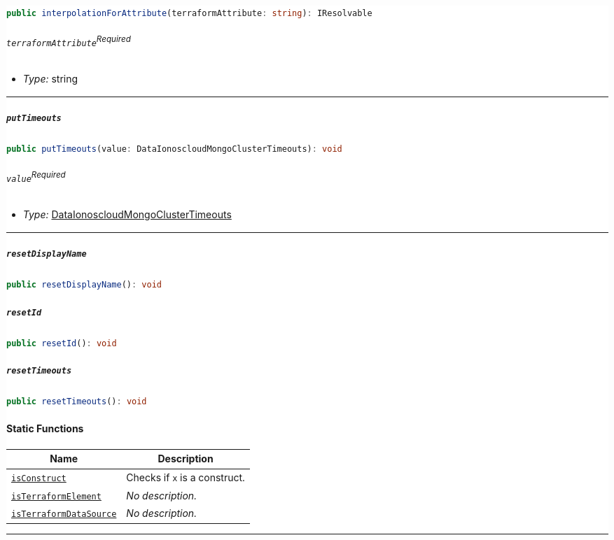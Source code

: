 ```typescript
public interpolationForAttribute(terraformAttribute: string): IResolvable
```

###### `terraformAttribute`<sup>Required</sup> <a name="terraformAttribute" id="@cdktf/provider-ionoscloud.dataIonoscloudMongoCluster.DataIonoscloudMongoCluster.interpolationForAttribute.parameter.terraformAttribute"></a>

- *Type:* string

---

##### `putTimeouts` <a name="putTimeouts" id="@cdktf/provider-ionoscloud.dataIonoscloudMongoCluster.DataIonoscloudMongoCluster.putTimeouts"></a>

```typescript
public putTimeouts(value: DataIonoscloudMongoClusterTimeouts): void
```

###### `value`<sup>Required</sup> <a name="value" id="@cdktf/provider-ionoscloud.dataIonoscloudMongoCluster.DataIonoscloudMongoCluster.putTimeouts.parameter.value"></a>

- *Type:* <a href="#@cdktf/provider-ionoscloud.dataIonoscloudMongoCluster.DataIonoscloudMongoClusterTimeouts">DataIonoscloudMongoClusterTimeouts</a>

---

##### `resetDisplayName` <a name="resetDisplayName" id="@cdktf/provider-ionoscloud.dataIonoscloudMongoCluster.DataIonoscloudMongoCluster.resetDisplayName"></a>

```typescript
public resetDisplayName(): void
```

##### `resetId` <a name="resetId" id="@cdktf/provider-ionoscloud.dataIonoscloudMongoCluster.DataIonoscloudMongoCluster.resetId"></a>

```typescript
public resetId(): void
```

##### `resetTimeouts` <a name="resetTimeouts" id="@cdktf/provider-ionoscloud.dataIonoscloudMongoCluster.DataIonoscloudMongoCluster.resetTimeouts"></a>

```typescript
public resetTimeouts(): void
```

#### Static Functions <a name="Static Functions" id="Static Functions"></a>

| **Name** | **Description** |
| --- | --- |
| <code><a href="#@cdktf/provider-ionoscloud.dataIonoscloudMongoCluster.DataIonoscloudMongoCluster.isConstruct">isConstruct</a></code> | Checks if `x` is a construct. |
| <code><a href="#@cdktf/provider-ionoscloud.dataIonoscloudMongoCluster.DataIonoscloudMongoCluster.isTerraformElement">isTerraformElement</a></code> | *No description.* |
| <code><a href="#@cdktf/provider-ionoscloud.dataIonoscloudMongoCluster.DataIonoscloudMongoCluster.isTerraformDataSource">isTerraformDataSource</a></code> | *No description.* |

---